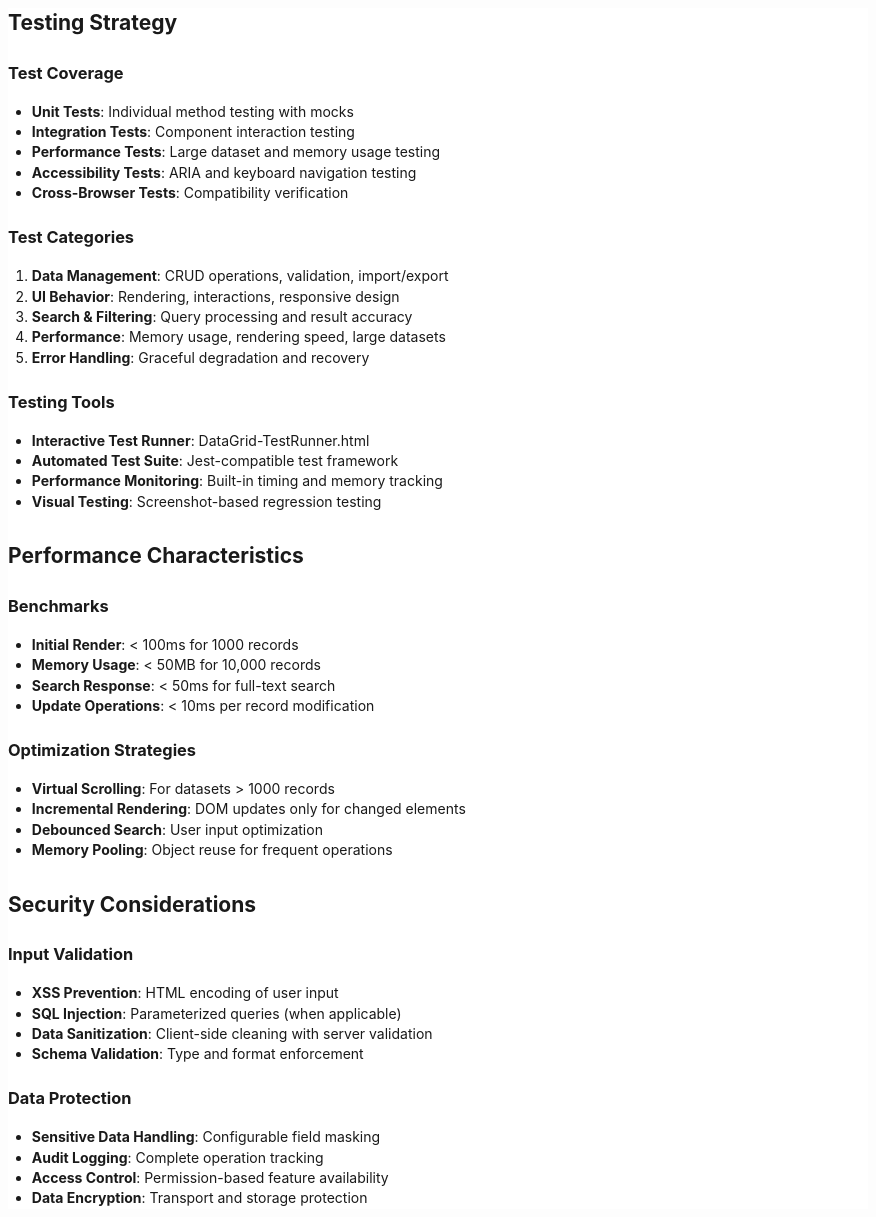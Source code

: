 ## Testing Strategy

### Test Coverage
- **Unit Tests**: Individual method testing with mocks
- **Integration Tests**: Component interaction testing
- **Performance Tests**: Large dataset and memory usage testing
- **Accessibility Tests**: ARIA and keyboard navigation testing
- **Cross-Browser Tests**: Compatibility verification

### Test Categories
1. **Data Management**: CRUD operations, validation, import/export
2. **UI Behavior**: Rendering, interactions, responsive design
3. **Search & Filtering**: Query processing and result accuracy
4. **Performance**: Memory usage, rendering speed, large datasets
5. **Error Handling**: Graceful degradation and recovery

### Testing Tools
- **Interactive Test Runner**: DataGrid-TestRunner.html
- **Automated Test Suite**: Jest-compatible test framework
- **Performance Monitoring**: Built-in timing and memory tracking
- **Visual Testing**: Screenshot-based regression testing

## Performance Characteristics

### Benchmarks
- **Initial Render**: < 100ms for 1000 records
- **Memory Usage**: < 50MB for 10,000 records
- **Search Response**: < 50ms for full-text search
- **Update Operations**: < 10ms per record modification

### Optimization Strategies
- **Virtual Scrolling**: For datasets > 1000 records
- **Incremental Rendering**: DOM updates only for changed elements
- **Debounced Search**: User input optimization
- **Memory Pooling**: Object reuse for frequent operations

## Security Considerations

### Input Validation
- **XSS Prevention**: HTML encoding of user input
- **SQL Injection**: Parameterized queries (when applicable)
- **Data Sanitization**: Client-side cleaning with server validation
- **Schema Validation**: Type and format enforcement

### Data Protection
- **Sensitive Data Handling**: Configurable field masking
- **Audit Logging**: Complete operation tracking
- **Access Control**: Permission-based feature availability
- **Data Encryption**: Transport and storage protection
